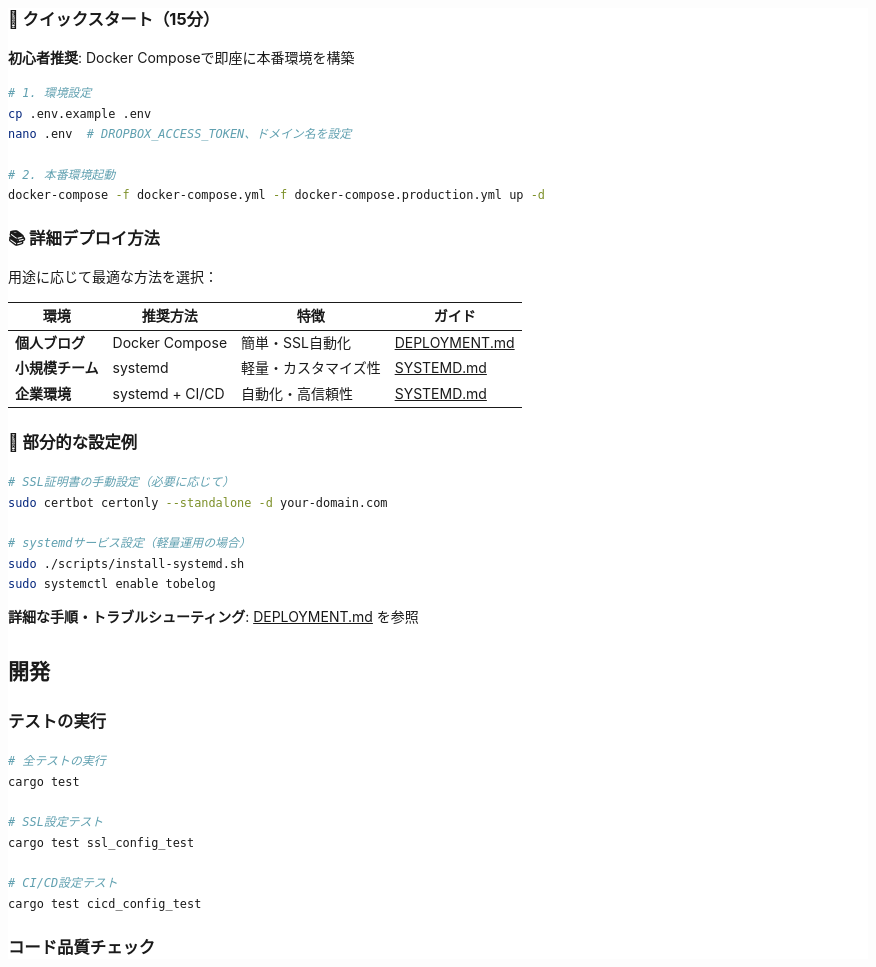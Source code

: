 ### 🚀 クイックスタート（15分）

**初心者推奨**: Docker Composeで即座に本番環境を構築

```bash
# 1. 環境設定
cp .env.example .env
nano .env  # DROPBOX_ACCESS_TOKEN、ドメイン名を設定

# 2. 本番環境起動
docker-compose -f docker-compose.yml -f docker-compose.production.yml up -d
```

### 📚 詳細デプロイ方法

用途に応じて最適な方法を選択：

| 環境 | 推奨方法 | 特徴 | ガイド |
|------|----------|------|--------|
| **個人ブログ** | Docker Compose | 簡単・SSL自動化 | [DEPLOYMENT.md](DEPLOYMENT.md) |
| **小規模チーム** | systemd | 軽量・カスタマイズ性 | [SYSTEMD.md](SYSTEMD.md) |
| **企業環境** | systemd + CI/CD | 自動化・高信頼性 | [SYSTEMD.md](SYSTEMD.md) |

### 🔧 部分的な設定例

```bash
# SSL証明書の手動設定（必要に応じて）
sudo certbot certonly --standalone -d your-domain.com

# systemdサービス設定（軽量運用の場合）
sudo ./scripts/install-systemd.sh
sudo systemctl enable tobelog
```

**詳細な手順・トラブルシューティング**: [DEPLOYMENT.md](DEPLOYMENT.md) を参照

## 開発

### テストの実行

```bash
# 全テストの実行
cargo test

# SSL設定テスト
cargo test ssl_config_test

# CI/CD設定テスト
cargo test cicd_config_test
```

### コード品質チェック
